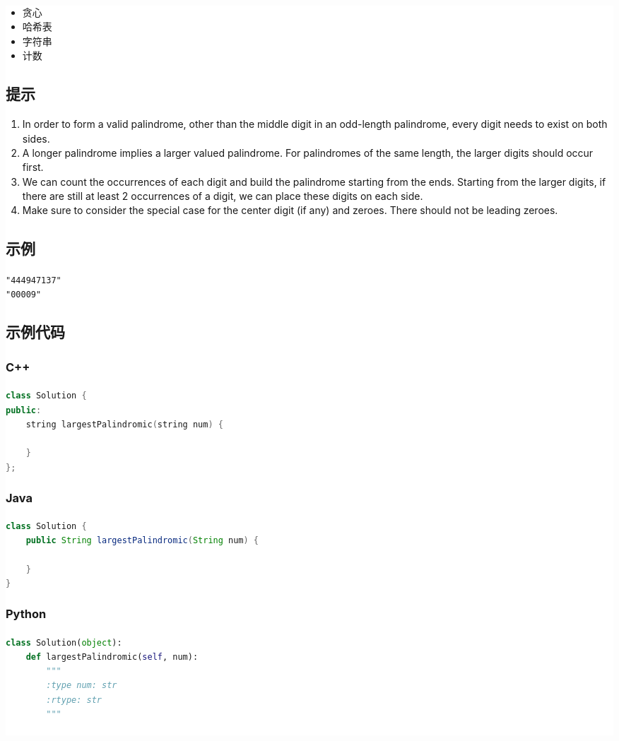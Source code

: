 - 贪心
- 哈希表
- 字符串
- 计数

## 提示

1. In order to form a valid palindrome, other than the middle digit in an odd-length palindrome, every digit needs to exist on both sides.
2. A longer palindrome implies a larger valued palindrome. For palindromes of the same length, the larger digits should occur first.
3. We can count the occurrences of each digit and build the palindrome starting from the ends. Starting from the larger digits, if there are still at least 2 occurrences of a digit, we can place these digits on each side.
4. Make sure to consider the special case for the center digit (if any) and zeroes. There should not be leading zeroes.

## 示例

```
"444947137"
"00009"
```

## 示例代码

### C++

```cpp
class Solution {
public:
    string largestPalindromic(string num) {
        
    }
};
```

### Java

```java
class Solution {
    public String largestPalindromic(String num) {
        
    }
}
```

### Python

```python
class Solution(object):
    def largestPalindromic(self, num):
        """
        :type num: str
        :rtype: str
        """
        
```
